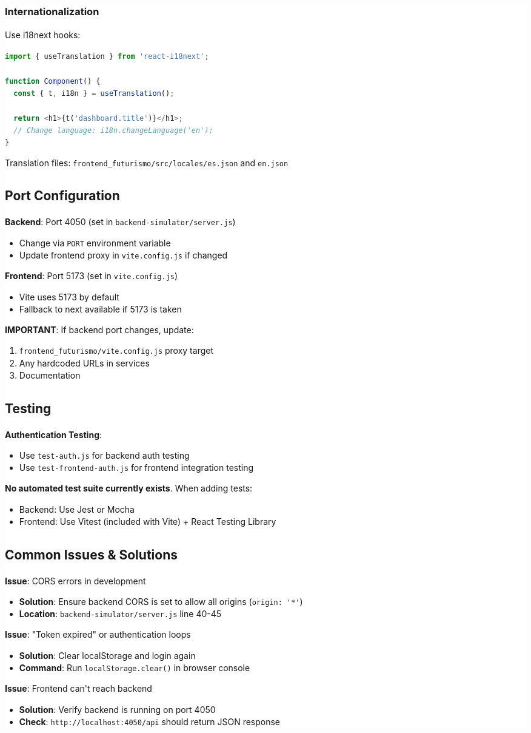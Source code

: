 ### Internationalization
Use i18next hooks:
```javascript
import { useTranslation } from 'react-i18next';

function Component() {
  const { t, i18n } = useTranslation();

  return <h1>{t('dashboard.title')}</h1>;
  // Change language: i18n.changeLanguage('en');
}
```

Translation files: `frontend_futurismo/src/locales/es.json` and `en.json`

## Port Configuration

**Backend**: Port 4050 (set in `backend-simulator/server.js`)
- Change via `PORT` environment variable
- Update frontend proxy in `vite.config.js` if changed

**Frontend**: Port 5173 (set in `vite.config.js`)
- Vite uses 5173 by default
- Fallback to next available if 5173 is taken

**IMPORTANT**: If backend port changes, update:
1. `frontend_futurismo/vite.config.js` proxy target
2. Any hardcoded URLs in services
3. Documentation

## Testing

**Authentication Testing**:
- Use `test-auth.js` for backend auth testing
- Use `test-frontend-auth.js` for frontend integration testing

**No automated test suite currently exists**. When adding tests:
- Backend: Use Jest or Mocha
- Frontend: Use Vitest (included with Vite) + React Testing Library

## Common Issues & Solutions

**Issue**: CORS errors in development
- **Solution**: Ensure backend CORS is set to allow all origins (`origin: '*'`)
- **Location**: `backend-simulator/server.js` line 40-45

**Issue**: "Token expired" or authentication loops
- **Solution**: Clear localStorage and login again
- **Command**: Run `localStorage.clear()` in browser console

**Issue**: Frontend can't reach backend
- **Solution**: Verify backend is running on port 4050
- **Check**: `http://localhost:4050/api` should return JSON response
